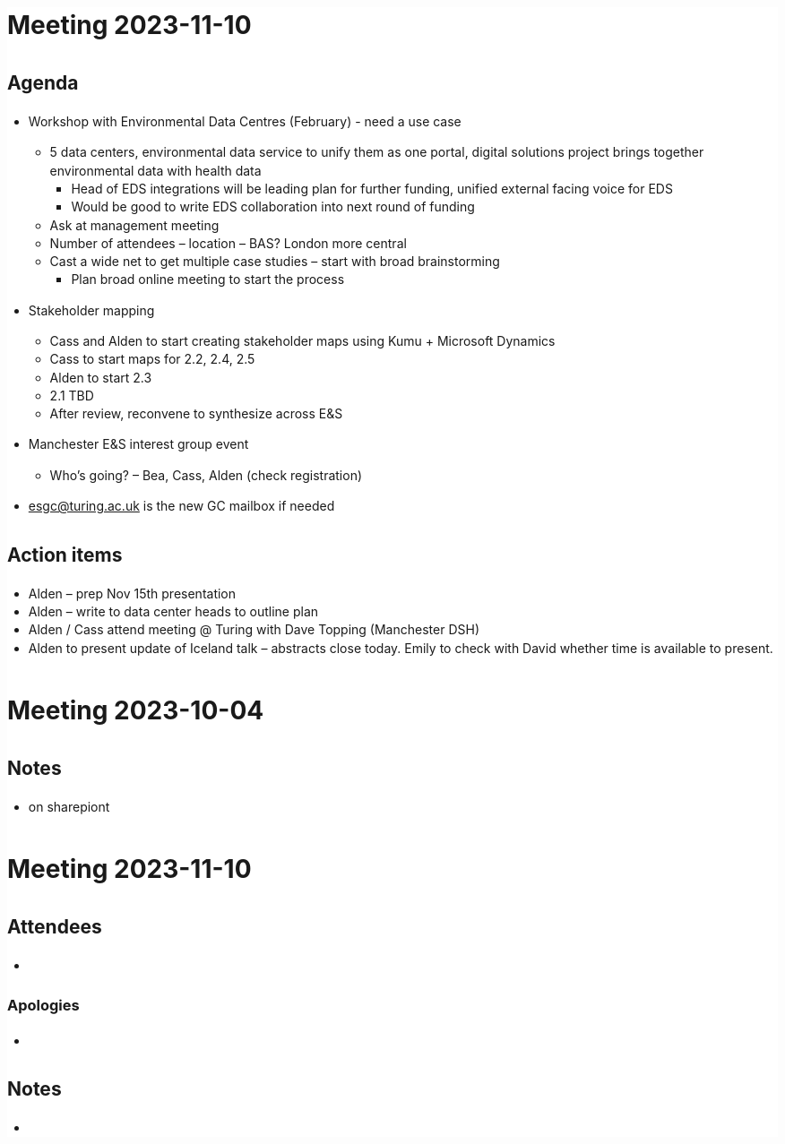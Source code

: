 
# Meeting 2023-11-10

## Agenda 
- Workshop with Environmental Data Centres (February) - need a use case 
    - 5 data centers, environmental data service to unify them as one portal, digital solutions project brings together environmental data with health data 
        - Head of EDS integrations will be leading plan for further funding, unified external facing voice for EDS 
        - Would be good to write EDS collaboration into next round of funding 
    - Ask at management meeting 
    - Number of attendees – location – BAS? London more central 
    - Cast a wide net to get multiple case studies – start with broad brainstorming 
        - Plan broad online meeting to start the process 

- Stakeholder mapping 
    - Cass and Alden to start creating stakeholder maps using Kumu + Microsoft Dynamics 
    - Cass to start maps for 2.2, 2.4, 2.5 
    - Alden to start 2.3 
    - 2.1 TBD 
    - After review, reconvene to synthesize across E&S 

- Manchester E&S interest group event 
    - Who’s going? – Bea, Cass, Alden (check registration) 
- esgc@turing.ac.uk is the new GC mailbox if needed 

## Action items 
- Alden – prep Nov 15th presentation 
- Alden – write to data center heads to outline plan 
- Alden / Cass attend meeting @ Turing with Dave Topping (Manchester DSH) 
- Alden to present update of Iceland talk – abstracts close today. Emily to check with David whether time is available to present.  



# Meeting 2023-10-04

## Notes
- on sharepiont



# Meeting 2023-11-10

## Attendees
- 

### Apologies
- 

## Notes
- 

